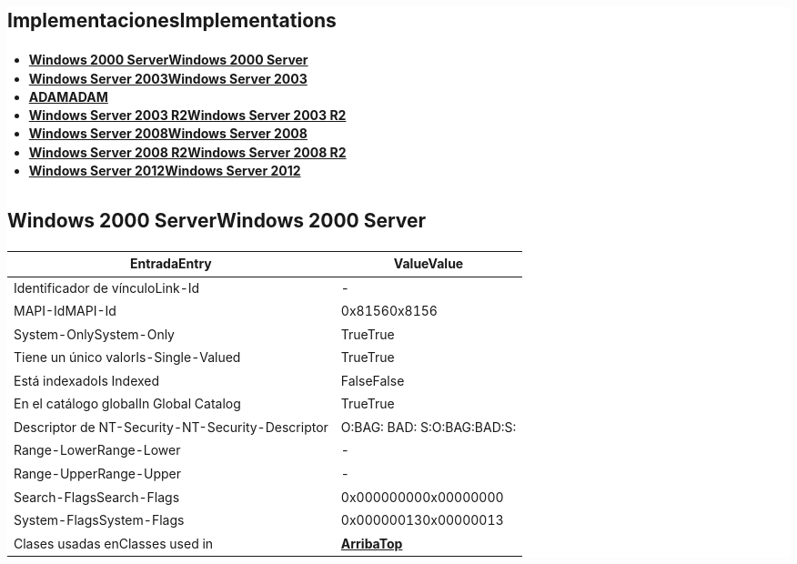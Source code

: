 

## <a name="implementations"></a><span data-ttu-id="60cce-125">Implementaciones</span><span class="sxs-lookup"><span data-stu-id="60cce-125">Implementations</span></span>

-   [<span data-ttu-id="60cce-126">**Windows 2000 Server**</span><span class="sxs-lookup"><span data-stu-id="60cce-126">**Windows 2000 Server**</span></span>](#windows-2000-server)
-   [<span data-ttu-id="60cce-127">**Windows Server 2003**</span><span class="sxs-lookup"><span data-stu-id="60cce-127">**Windows Server 2003**</span></span>](#windows-server-2003)
-   [<span data-ttu-id="60cce-128">**ADAM**</span><span class="sxs-lookup"><span data-stu-id="60cce-128">**ADAM**</span></span>](#adam)
-   [<span data-ttu-id="60cce-129">**Windows Server 2003 R2**</span><span class="sxs-lookup"><span data-stu-id="60cce-129">**Windows Server 2003 R2**</span></span>](#windows-server-2003-r2)
-   [<span data-ttu-id="60cce-130">**Windows Server 2008**</span><span class="sxs-lookup"><span data-stu-id="60cce-130">**Windows Server 2008**</span></span>](#windows-server-2008)
-   [<span data-ttu-id="60cce-131">**Windows Server 2008 R2**</span><span class="sxs-lookup"><span data-stu-id="60cce-131">**Windows Server 2008 R2**</span></span>](#windows-server-2008-r2)
-   [<span data-ttu-id="60cce-132">**Windows Server 2012**</span><span class="sxs-lookup"><span data-stu-id="60cce-132">**Windows Server 2012**</span></span>](#windows-server-2012)

## <a name="windows-2000-server"></a><span data-ttu-id="60cce-133">Windows 2000 Server</span><span class="sxs-lookup"><span data-stu-id="60cce-133">Windows 2000 Server</span></span>



| <span data-ttu-id="60cce-134">Entrada</span><span class="sxs-lookup"><span data-stu-id="60cce-134">Entry</span></span> | <span data-ttu-id="60cce-135">Value</span><span class="sxs-lookup"><span data-stu-id="60cce-135">Value</span></span> |
|------------------------|---------------------------------|
| <span data-ttu-id="60cce-136">Identificador de vínculo</span><span class="sxs-lookup"><span data-stu-id="60cce-136">Link-Id</span></span>                | \-                              |
| <span data-ttu-id="60cce-137">MAPI-Id</span><span class="sxs-lookup"><span data-stu-id="60cce-137">MAPI-Id</span></span>                | <span data-ttu-id="60cce-138">0x8156</span><span class="sxs-lookup"><span data-stu-id="60cce-138">0x8156</span></span>                          |
| <span data-ttu-id="60cce-139">System-Only</span><span class="sxs-lookup"><span data-stu-id="60cce-139">System-Only</span></span>            | <span data-ttu-id="60cce-140">True</span><span class="sxs-lookup"><span data-stu-id="60cce-140">True</span></span>                            |
| <span data-ttu-id="60cce-141">Tiene un único valor</span><span class="sxs-lookup"><span data-stu-id="60cce-141">Is-Single-Valued</span></span>       | <span data-ttu-id="60cce-142">True</span><span class="sxs-lookup"><span data-stu-id="60cce-142">True</span></span>                            |
| <span data-ttu-id="60cce-143">Está indexado</span><span class="sxs-lookup"><span data-stu-id="60cce-143">Is Indexed</span></span>             | <span data-ttu-id="60cce-144">False</span><span class="sxs-lookup"><span data-stu-id="60cce-144">False</span></span>                           |
| <span data-ttu-id="60cce-145">En el catálogo global</span><span class="sxs-lookup"><span data-stu-id="60cce-145">In Global Catalog</span></span>      | <span data-ttu-id="60cce-146">True</span><span class="sxs-lookup"><span data-stu-id="60cce-146">True</span></span>                            |
| <span data-ttu-id="60cce-147">Descriptor de NT-Security-</span><span class="sxs-lookup"><span data-stu-id="60cce-147">NT-Security-Descriptor</span></span> | <span data-ttu-id="60cce-148">O:BAG: BAD: S:</span><span class="sxs-lookup"><span data-stu-id="60cce-148">O:BAG:BAD:S:</span></span>                    |
| <span data-ttu-id="60cce-149">Range-Lower</span><span class="sxs-lookup"><span data-stu-id="60cce-149">Range-Lower</span></span>            | \-                              |
| <span data-ttu-id="60cce-150">Range-Upper</span><span class="sxs-lookup"><span data-stu-id="60cce-150">Range-Upper</span></span>            | \-                              |
| <span data-ttu-id="60cce-151">Search-Flags</span><span class="sxs-lookup"><span data-stu-id="60cce-151">Search-Flags</span></span>           | <span data-ttu-id="60cce-152">0x00000000</span><span class="sxs-lookup"><span data-stu-id="60cce-152">0x00000000</span></span>                      |
| <span data-ttu-id="60cce-153">System-Flags</span><span class="sxs-lookup"><span data-stu-id="60cce-153">System-Flags</span></span>           | <span data-ttu-id="60cce-154">0x00000013</span><span class="sxs-lookup"><span data-stu-id="60cce-154">0x00000013</span></span>                      |
| <span data-ttu-id="60cce-155">Clases usadas en</span><span class="sxs-lookup"><span data-stu-id="60cce-155">Classes used in</span></span>        | [<span data-ttu-id="60cce-156">**Arriba**</span><span class="sxs-lookup"><span data-stu-id="60cce-156">**Top**</span></span>](c-top.md)<br/> |


